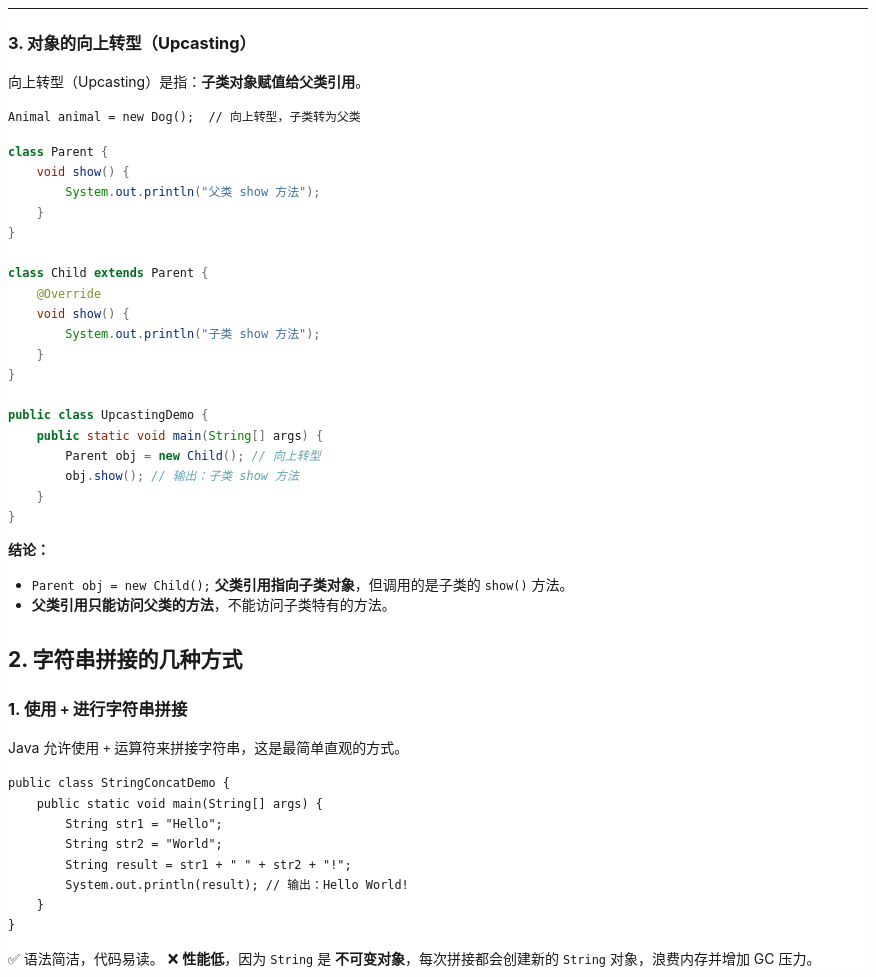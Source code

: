 ------

### **3. 对象的向上转型（Upcasting）**

向上转型（Upcasting）是指：**子类对象赋值给父类引用**。

```
Animal animal = new Dog();  // 向上转型，子类转为父类
```

```java
class Parent {
    void show() {
        System.out.println("父类 show 方法");
    }
}

class Child extends Parent {
    @Override
    void show() {
        System.out.println("子类 show 方法");
    }
}

public class UpcastingDemo {
    public static void main(String[] args) {
        Parent obj = new Child(); // 向上转型
        obj.show(); // 输出：子类 show 方法
    }
}
```

**结论：**

- `Parent obj = new Child();` **父类引用指向子类对象**，但调用的是子类的 `show()` 方法。
- **父类引用只能访问父类的方法**，不能访问子类特有的方法。

## 2. 字符串拼接的几种方式

### **1. 使用 `+` 进行字符串拼接**

Java 允许使用 `+` 运算符来拼接字符串，这是最简单直观的方式。

```
public class StringConcatDemo {
    public static void main(String[] args) {
        String str1 = "Hello";
        String str2 = "World";
        String result = str1 + " " + str2 + "!";
        System.out.println(result); // 输出：Hello World!
    }
}
```

✅ 语法简洁，代码易读。
❌ **性能低**，因为 `String` 是 **不可变对象**，每次拼接都会创建新的 `String` 对象，浪费内存并增加 GC 压力。
